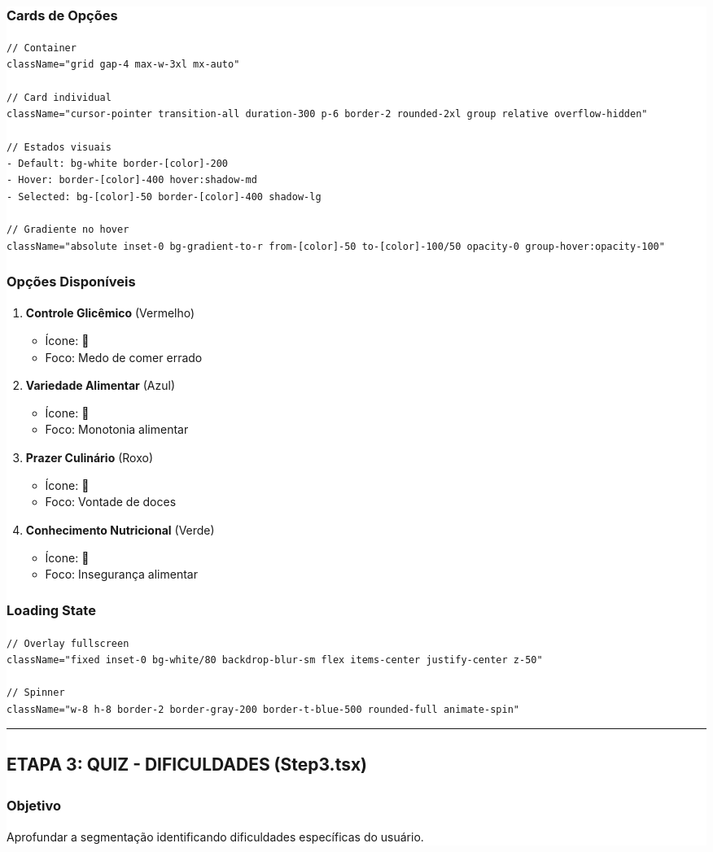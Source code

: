 ### Cards de Opções
```tsx
// Container
className="grid gap-4 max-w-3xl mx-auto"

// Card individual
className="cursor-pointer transition-all duration-300 p-6 border-2 rounded-2xl group relative overflow-hidden"

// Estados visuais
- Default: bg-white border-[color]-200
- Hover: border-[color]-400 hover:shadow-md  
- Selected: bg-[color]-50 border-[color]-400 shadow-lg

// Gradiente no hover
className="absolute inset-0 bg-gradient-to-r from-[color]-50 to-[color]-100/50 opacity-0 group-hover:opacity-100"
```

### Opções Disponíveis
1. **Controle Glicêmico** (Vermelho)
   - Ícone: 🎯
   - Foco: Medo de comer errado

2. **Variedade Alimentar** (Azul)
   - Ícone: 🌟
   - Foco: Monotonia alimentar

3. **Prazer Culinário** (Roxo)
   - Ícone: 🍰
   - Foco: Vontade de doces

4. **Conhecimento Nutricional** (Verde)
   - Ícone: 🧠
   - Foco: Insegurança alimentar

### Loading State
```tsx
// Overlay fullscreen
className="fixed inset-0 bg-white/80 backdrop-blur-sm flex items-center justify-center z-50"

// Spinner
className="w-8 h-8 border-2 border-gray-200 border-t-blue-500 rounded-full animate-spin"
```

---

## ETAPA 3: QUIZ - DIFICULDADES (Step3.tsx)

### Objetivo
Aprofundar a segmentação identificando dificuldades específicas do usuário.
